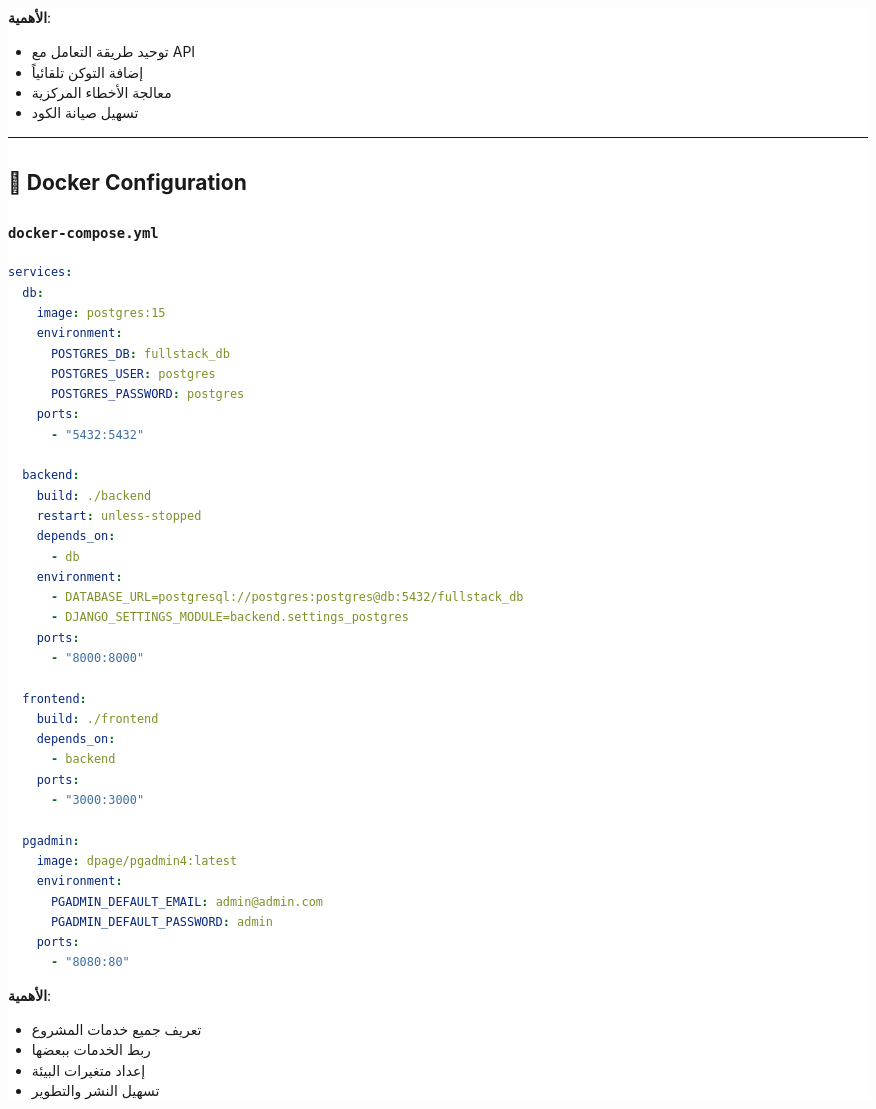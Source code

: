 **الأهمية**:
- توحيد طريقة التعامل مع API
- إضافة التوكن تلقائياً
- معالجة الأخطاء المركزية
- تسهيل صيانة الكود

---

## 🐳 Docker Configuration

### `docker-compose.yml`
```yaml
services:
  db:
    image: postgres:15
    environment:
      POSTGRES_DB: fullstack_db
      POSTGRES_USER: postgres
      POSTGRES_PASSWORD: postgres
    ports:
      - "5432:5432"
  
  backend:
    build: ./backend
    restart: unless-stopped
    depends_on:
      - db
    environment:
      - DATABASE_URL=postgresql://postgres:postgres@db:5432/fullstack_db
      - DJANGO_SETTINGS_MODULE=backend.settings_postgres
    ports:
      - "8000:8000"
  
  frontend:
    build: ./frontend
    depends_on:
      - backend
    ports:
      - "3000:3000"
  
  pgadmin:
    image: dpage/pgadmin4:latest
    environment:
      PGADMIN_DEFAULT_EMAIL: admin@admin.com
      PGADMIN_DEFAULT_PASSWORD: admin
    ports:
      - "8080:80"
```

**الأهمية**:
- تعريف جميع خدمات المشروع
- ربط الخدمات ببعضها
- إعداد متغيرات البيئة
- تسهيل النشر والتطوير
